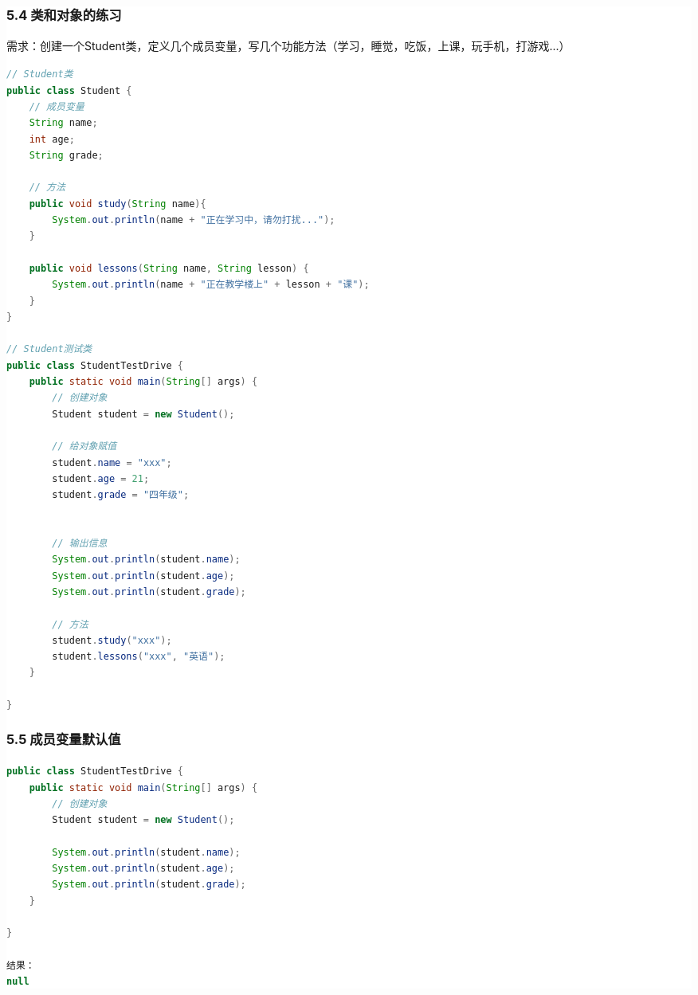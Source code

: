 ### 5.4 类和对象的练习

需求：创建一个Student类，定义几个成员变量，写几个功能方法（学习，睡觉，吃饭，上课，玩手机，打游戏...）

```java
// Student类
public class Student {
	// 成员变量
	String name;
	int age;
	String grade;
	
	// 方法
	public void study(String name){
		System.out.println(name + "正在学习中，请勿打扰...");
	}
	
	public void lessons(String name, String lesson) {
		System.out.println(name + "正在教学楼上" + lesson + "课");
	}
}

// Student测试类
public class StudentTestDrive {
	public static void main(String[] args) {
		// 创建对象
		Student student = new Student();
		
		// 给对象赋值
		student.name = "xxx";
		student.age = 21;
		student.grade = "四年级";
		
		
		// 输出信息
		System.out.println(student.name);
		System.out.println(student.age);
		System.out.println(student.grade);
		
		// 方法
		student.study("xxx");
		student.lessons("xxx", "英语");
	}

}

```

### 5.5 成员变量默认值

```java
public class StudentTestDrive {
	public static void main(String[] args) {
		// 创建对象
		Student student = new Student();
		
		System.out.println(student.name);
		System.out.println(student.age);
		System.out.println(student.grade);
	}

}

结果：
null
```